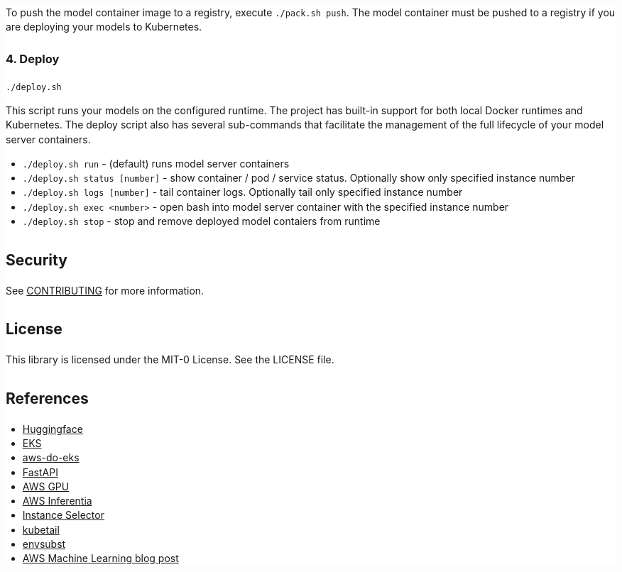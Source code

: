 To push the model container image to a registry, execute `./pack.sh push`. 
The model container must be pushed to a registry if you are deploying your models to Kubernetes.

### 4. Deploy
```
./deploy.sh
```
This script runs your models on the configured runtime. The project has built-in support for both
local Docker runtimes and Kubernetes. The deploy script also has several sub-commands that facilitate
the management of the full lifecycle of your model server containers.
* `./deploy.sh run` - (default) runs model server containers
* `./deploy.sh status [number]` - show container / pod / service status. Optionally show only specified instance number
* `./deploy.sh logs [number]` - tail container logs. Optionally tail only specified instance number
* `./deploy.sh exec <number>` - open bash into model server container with the specified instance number
* `./deploy.sh stop` - stop and remove deployed model contaiers from runtime

## Security

See [CONTRIBUTING](CONTRIBUTING.md#security-issue-notifications) for more information.

## License

This library is licensed under the MIT-0 License. See the LICENSE file.

## References

* [Huggingface](https://huggingface.co)
* [EKS](https://aws.amazon.com/eks)
* [aws-do-eks](https://github.com/aws-samples/aws-do-eks)
* [FastAPI](https://fastapi.tiangolo.com/)
* [AWS GPU](https://aws.amazon.com/nvidia/#_AWS_and_NVIDIA_Services)
* [AWS Inferentia](https://aws.amazon.com/machine-learning/inferentia/)
* [Instance Selector](https://instances.vantage.sh/?selected=inf1.6xlarge)
* [kubetail](https://github.com/johanhaleby/kubetail)
* [envsubst](https://www.gnu.org/software/gettext/manual/gettext.html#envsubst-Invocation)
* [AWS Machine Learning blog post](https://aws.amazon.com/blogs/machine-learning/serve-3000-deep-learning-models-on-amazon-eks-with-aws-inferentia-for-under-50-an-hour/)
